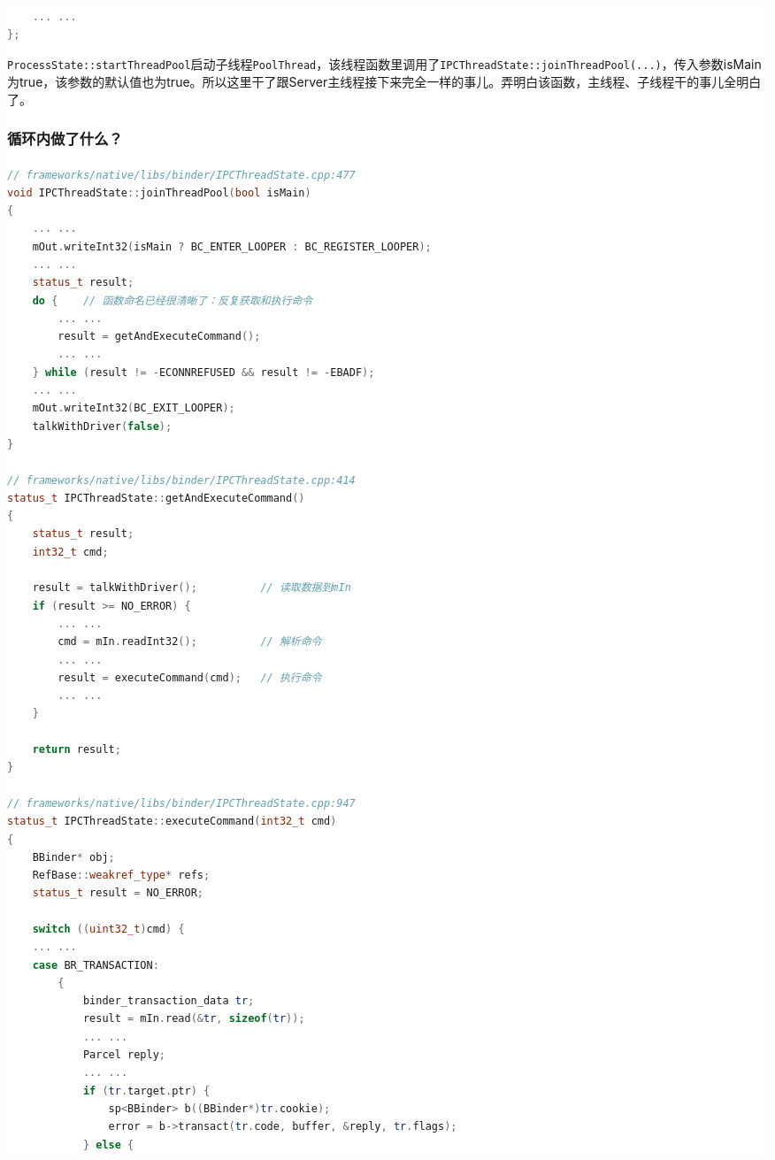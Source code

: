 ``` c++
    ... ...
};
```
`ProcessState::startThreadPool`启动子线程`PoolThread`，该线程函数里调用了`IPCThreadState::joinThreadPool(...)`，传入参数isMain为true，该参数的默认值也为true。所以这里干了跟Server主线程接下来完全一样的事儿。弄明白该函数，主线程、子线程干的事儿全明白了。

### 循环内做了什么？
``` c++
// frameworks/native/libs/binder/IPCThreadState.cpp:477
void IPCThreadState::joinThreadPool(bool isMain)
{
    ... ...
    mOut.writeInt32(isMain ? BC_ENTER_LOOPER : BC_REGISTER_LOOPER);
    ... ...
    status_t result;
    do {    // 函数命名已经很清晰了：反复获取和执行命令
        ... ...
        result = getAndExecuteCommand();
        ... ...
    } while (result != -ECONNREFUSED && result != -EBADF);
    ... ...
    mOut.writeInt32(BC_EXIT_LOOPER);
    talkWithDriver(false);
}

// frameworks/native/libs/binder/IPCThreadState.cpp:414
status_t IPCThreadState::getAndExecuteCommand()
{
    status_t result;
    int32_t cmd;

    result = talkWithDriver();          // 读取数据到mIn
    if (result >= NO_ERROR) {
        ... ...
        cmd = mIn.readInt32();          // 解析命令
        ... ...
        result = executeCommand(cmd);   // 执行命令
        ... ...
    }

    return result;
}

// frameworks/native/libs/binder/IPCThreadState.cpp:947
status_t IPCThreadState::executeCommand(int32_t cmd)
{
    BBinder* obj;
    RefBase::weakref_type* refs;
    status_t result = NO_ERROR;
    
    switch ((uint32_t)cmd) {
    ... ...
    case BR_TRANSACTION:
        {
            binder_transaction_data tr;
            result = mIn.read(&tr, sizeof(tr));
            ... ...
            Parcel reply;
            ... ...
            if (tr.target.ptr) {
                sp<BBinder> b((BBinder*)tr.cookie);
                error = b->transact(tr.code, buffer, &reply, tr.flags);
            } else {
```
